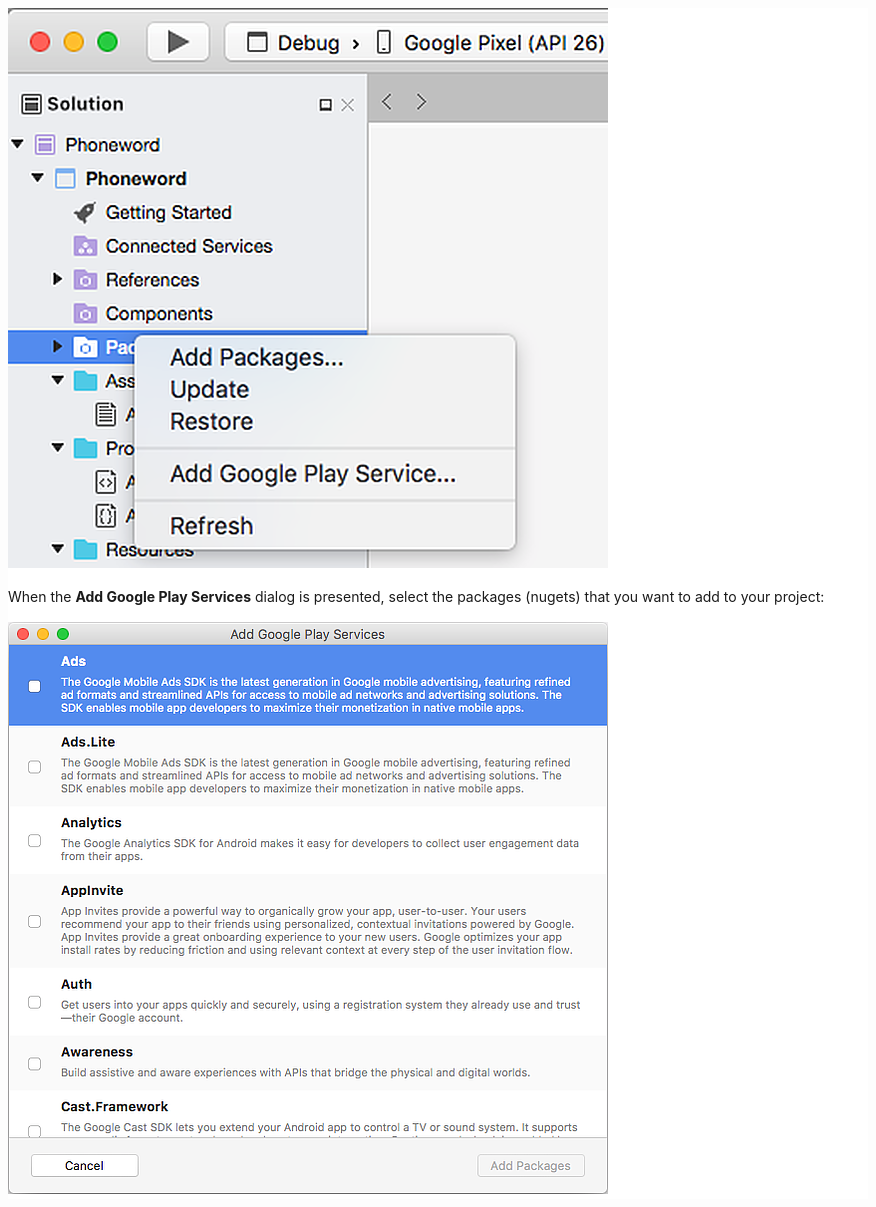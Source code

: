 [![Add Google Play Service](hello-android-deepdive-images/xs/08-add-google-play-services-sml.png)](hello-android-deepdive-images/xs/08-add-google-play-services.png#lightbox)

When the **Add Google Play Services** dialog is presented, select the
packages (nugets) that you want to add to your project:

[![Select packages](hello-android-deepdive-images/xs/09-add-dialog-sml.png)](hello-android-deepdive-images/xs/09-add-dialog.png#lightbox)
